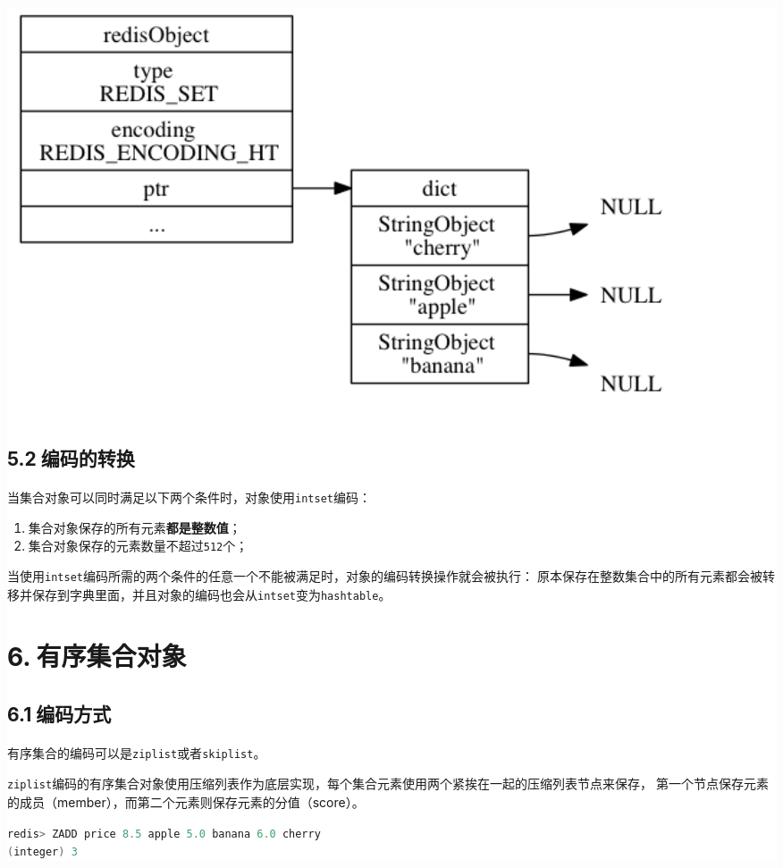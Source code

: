 ![setHashTableDemo01.png](img/09/setHashTableDemo01.png)

## 5.2 编码的转换
当集合对象可以同时满足以下两个条件时，对象使用`intset`编码：
1. 集合对象保存的所有元素**都是整数值**；
2. 集合对象保存的元素数量不超过`512`个；

当使用`intset`编码所需的两个条件的任意一个不能被满足时，对象的编码转换操作就会被执行：
  原本保存在整数集合中的所有元素都会被转移并保存到字典里面，并且对象的编码也会从`intset`变为`hashtable`。

# 6. 有序集合对象

## 6.1 编码方式

有序集合的编码可以是`ziplist`或者`skiplist`。

`ziplist`编码的有序集合对象使用压缩列表作为底层实现，每个集合元素使用两个紧挨在一起的压缩列表节点来保存，
第一个节点保存元素的成员（member），而第二个元素则保存元素的分值（score）。
```C
redis> ZADD price 8.5 apple 5.0 banana 6.0 cherry
(integer) 3
```